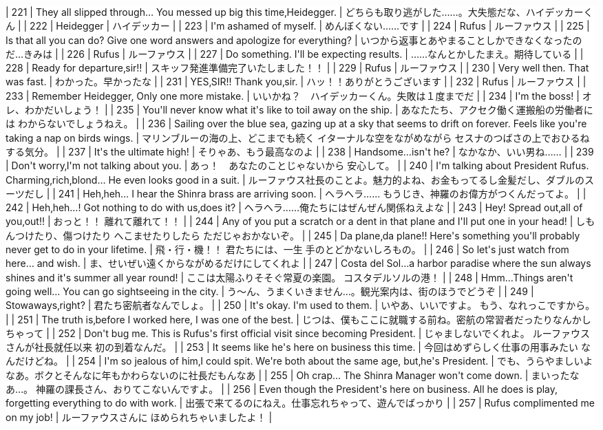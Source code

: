 | 221 | They all slipped through… You messed up big this time‚Heidegger. | どちらも取り逃がした……。大失態だな、ハイデッカーくん |
| 222 | Heidegger | ハイデッカー |
| 223 | I'm ashamed of myself. | めんぼくない……です |
| 224 | Rufus | ルーファウス |
| 225 | Is that all you can do? Give one word answers and apologize for everything? | いつから返事とあやまることしかできなくなったのだ…きみは |
| 226 | Rufus | ルーファウス |
| 227 | Do something. I'll be expecting results. | ……なんとかしたまえ。期待している |
| 228 | Ready for departure‚sir!! | スキッフ発進準備完了いたしました！！ |
| 229 | Rufus | ルーファウス |
| 230 | Very well then. That was fast. | わかった。早かったな |
| 231 | YES‚SIR!! Thank you‚sir. | ハッ！！ありがとうございます |
| 232 | Rufus | ルーファウス |
| 233 | Remember Heidegger, Only one more mistake. | いいかね？　ハイデッカーくん。失敗は１度までだ |
| 234 | I'm the boss! | オレ、わかだいしょう！ |
| 235 | You'll never know what it's like to toil away on the ship. | あなたたち、アクセク働く運搬船の労働者には わからないでしょうねえ。 |
| 236 | Sailing over the blue sea, gazing up at a sky that seems to drift on forever. Feels like you're taking a nap on birds wings. | マリンブルーの海の上、どこまでも続く イターナルな空をながめながら セスナのつばさの上でおひるねする気分。 |
| 237 | It's the ultimate high! | そりゃあ、もう最高なのよ |
| 238 | Handsome…isn't he? | なかなか、いい男ね…… |
| 239 | Don't worry‚I'm not talking about you. | あっ！　あなたのことじゃないから 安心して。 |
| 240 | I'm talking about President Rufus. Charming‚rich‚blond… He even looks good in a suit. | ルーファウス社長のことよ。魅力的よね、お金もってるし金髪だし、ダブルのスーツだし |
| 241 | Heh‚heh… I hear the Shinra brass are arriving soon. | ヘラヘラ…… もうじき、神羅のお偉方がつくんだってよ。 |
| 242 | Heh‚heh…! Got nothing to do with us‚does it? | ヘラヘラ……俺たちにはぜんぜん関係ねえよな |
| 243 | Hey! Spread out‚all of you‚out!! | おっと！！ 離れて離れて！！ |
| 244 | Any of you put a scratch or a dent in that plane and I'll put one in your head! | しもんつけたり、傷つけたり へこませたりしたら ただじゃおかないぞ。 |
| 245 | Da plane‚da plane!! Here's something you'll probably never get to do in your lifetime. | 飛・行・機！！ 君たちには、一生 手のとどかないしろもの。 |
| 246 | So let's just watch from here… and wish. | ま、せいぜい遠くからながめるだけにしてくれよ |
| 247 | Costa del Sol…a harbor paradise where the sun always shines and it's summer all year round! | ここは太陽ふりそそぐ常夏の楽園。 コスタデルソルの港！ |
| 248 | Hmm…Things aren't going well… You can go sightseeing in the city. | う～ん、うまくいきません…。観光案内は、街のほうでどうぞ |
| 249 | Stowaways‚right? | 君たち密航者なんでしょ。 |
| 250 | It's okay. I'm used to them. | いやあ、いいですよ。 もう、なれっこですから。 |
| 251 | The truth is‚before I worked here, I was one of the best. | じつは、僕もここに就職する前ね。密航の常習者だったりなんかしちゃって |
| 252 | Don't bug me. This is Rufus's first official visit since becoming President. | じゃましないでくれよ。 ルーファウスさんが社長就任以来 初の到着なんだ。 |
| 253 | It seems like he's here on business this time. | 今回はめずらしく仕事の用事みたい なんだけどね。 |
| 254 | I'm so jealous of him‚I could spit. We're both about the same age, but‚he's President. | でも、うらやましいよなあ。ボクとそんなに年もかわらないのに社長だもんなあ |
| 255 | Oh crap… The Shinra Manager won't come down. | まいったなあ…。 神羅の課長さん、おりてこないんですよ。 |
| 256 | Even though the President's here on business. All he does is play, forgetting everything to do with work. | 出張で来てるのにねえ。仕事忘れちゃって、遊んでばっかり |
| 257 | Rufus complimented me on my job! | ルーファウスさんに ほめられちゃいましたよ！ |